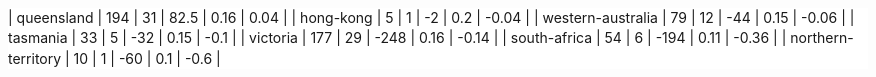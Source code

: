 | queensland                   |    194 |     31 |     82.5 | 0.16 |  0.04 |
| hong-kong                    |      5 |      1 |     -2   | 0.2  | -0.04 |
| western-australia            |     79 |     12 |    -44   | 0.15 | -0.06 |
| tasmania                     |     33 |      5 |    -32   | 0.15 | -0.1  |
| victoria                     |    177 |     29 |   -248   | 0.16 | -0.14 |
| south-africa                 |     54 |      6 |   -194   | 0.11 | -0.36 |
| northern-territory           |     10 |      1 |    -60   | 0.1  | -0.6  |
